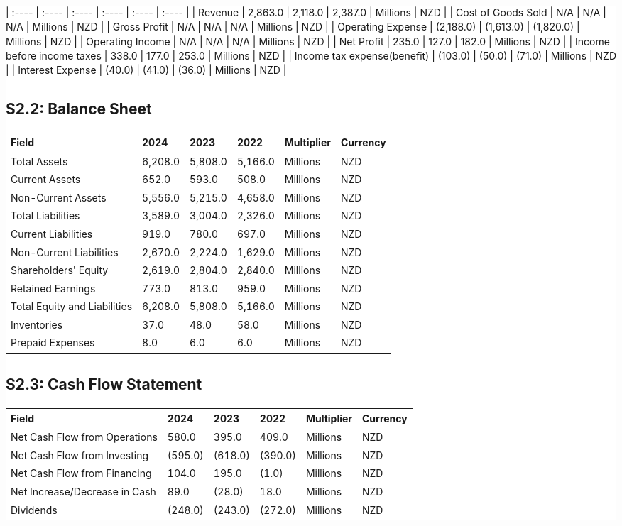 | :---- | :---- | :---- | :---- | :---- | :---- |
| Revenue | 2,863.0 | 2,118.0 | 2,387.0 | Millions | NZD |
| Cost of Goods Sold | N/A | N/A | N/A | Millions | NZD |
| Gross Profit | N/A | N/A | N/A | Millions | NZD |
| Operating Expense | (2,188.0) | (1,613.0) | (1,820.0) | Millions | NZD |
| Operating Income | N/A | N/A | N/A | Millions | NZD |
| Net Profit | 235.0 | 127.0 | 182.0 | Millions | NZD |
| Income before income taxes | 338.0 | 177.0 | 253.0 | Millions | NZD |
| Income tax expense(benefit) | (103.0) | (50.0) | (71.0) | Millions | NZD |
| Interest Expense | (40.0) | (41.0) | (36.0) | Millions | NZD |


## S2.2: Balance Sheet

| Field | 2024 | 2023 | 2022 | Multiplier | Currency |
| :---- | :---- | :---- | :---- | :---- | :---- |
| Total Assets | 6,208.0 | 5,808.0 | 5,166.0 | Millions | NZD |
| Current Assets | 652.0 | 593.0 | 508.0 | Millions | NZD |
| Non-Current Assets | 5,556.0 | 5,215.0 | 4,658.0 | Millions | NZD |
| Total Liabilities | 3,589.0 | 3,004.0 | 2,326.0 | Millions | NZD |
| Current Liabilities | 919.0 | 780.0 | 697.0 | Millions | NZD |
| Non-Current Liabilities | 2,670.0 | 2,224.0 | 1,629.0 | Millions | NZD |
| Shareholders' Equity | 2,619.0 | 2,804.0 | 2,840.0 | Millions | NZD |
| Retained Earnings | 773.0 | 813.0 | 959.0 | Millions | NZD |
| Total Equity and Liabilities | 6,208.0 | 5,808.0 | 5,166.0 | Millions | NZD |
| Inventories | 37.0 | 48.0 | 58.0 | Millions | NZD |
| Prepaid Expenses | 8.0 | 6.0 | 6.0 | Millions | NZD |


## S2.3: Cash Flow Statement

| Field | 2024 | 2023 | 2022 | Multiplier | Currency |
| :---- | :---- | :---- | :---- | :---- | :---- |
| Net Cash Flow from Operations | 580.0 | 395.0 | 409.0 | Millions | NZD |
| Net Cash Flow from Investing | (595.0) | (618.0) | (390.0) | Millions | NZD |
| Net Cash Flow from Financing | 104.0 | 195.0 | (1.0) | Millions | NZD |
| Net Increase/Decrease in Cash | 89.0 | (28.0) | 18.0 | Millions | NZD |
| Dividends | (248.0) | (243.0) | (272.0) | Millions | NZD |
